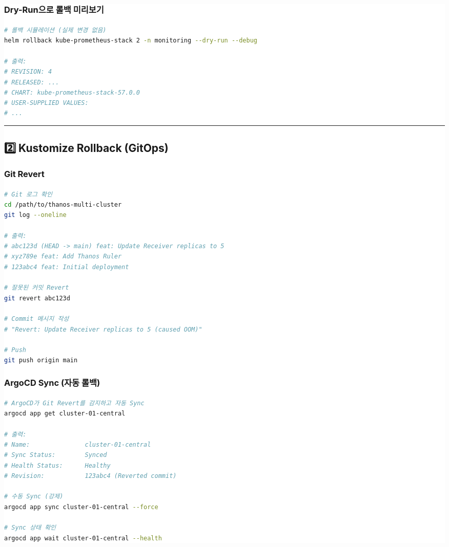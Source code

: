 ### Dry-Run으로 롤백 미리보기

```bash
# 롤백 시뮬레이션 (실제 변경 없음)
helm rollback kube-prometheus-stack 2 -n monitoring --dry-run --debug

# 출력:
# REVISION: 4
# RELEASED: ...
# CHART: kube-prometheus-stack-57.0.0
# USER-SUPPLIED VALUES:
# ...
```

---

## 2️⃣ Kustomize Rollback (GitOps)

### Git Revert

```bash
# Git 로그 확인
cd /path/to/thanos-multi-cluster
git log --oneline

# 출력:
# abc123d (HEAD -> main) feat: Update Receiver replicas to 5
# xyz789e feat: Add Thanos Ruler
# 123abc4 feat: Initial deployment

# 잘못된 커밋 Revert
git revert abc123d

# Commit 메시지 작성
# "Revert: Update Receiver replicas to 5 (caused OOM)"

# Push
git push origin main
```

### ArgoCD Sync (자동 롤백)

```bash
# ArgoCD가 Git Revert를 감지하고 자동 Sync
argocd app get cluster-01-central

# 출력:
# Name:               cluster-01-central
# Sync Status:        Synced
# Health Status:      Healthy
# Revision:           123abc4 (Reverted commit)

# 수동 Sync (강제)
argocd app sync cluster-01-central --force

# Sync 상태 확인
argocd app wait cluster-01-central --health
```
